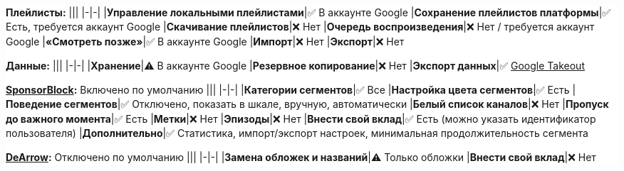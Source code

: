 **Плейлисты:**
|||
|-|-|
|**Управление локальными плейлистами**|✅ В аккаунте Google
|**Сохранение плейлистов платформы**|✅ Есть, требуется аккаунт Google
|**Скачивание плейлистов**|❌ Нет
|**Очередь воспроизведения**|❌ Нет / требуется аккаунт Google
|**«Смотреть позже»**|✅ В аккаунте Google
|**Импорт**|❌ Нет
|**Экспорт**|❌ Нет

**Данные:**
|||
|-|-|
|**Хранение**|⚠️ В аккаунте Google
|**Резервное копирование**|❌ Нет
|**Экспорт данных**|✅ [Google Takeout]

**[SponsorBlock]:** Включено по умолчанию
|||
|-|-|
|**Категории сегментов**|✅ Все
|**Настройка цвета сегментов**|✅ Есть
|**Поведение сегментов**|✅ Отключено, показать в шкале, вручную, автоматически
|**Белый список каналов**|❌ Нет
|**Пропуск до важного момента**|✅ Есть
|**Метки**|❌ Нет
|**Эпизоды**|❌ Нет
|**Внести свой вклад**|✅ Есть (можно указать идентификатор пользователя)
|**Дополнительно**|✅ Статистика, импорт/экспорт настроек, минимальная продолжительность сегмента

**[DeArrow]:** Отключено по умолчанию
|||
|-|-|
|**Замена обложек и названий**|⚠️ Только обложки
|**Внести свой вклад**|❌ Нет


[Source First License 1.1]: https://gitlab.futo.org/videostreaming/grayjay/-/blob/master/LICENSE.md
[Piped]: https://docs.piped.video
[«Sign in to confirm that you're not a bot»]: https://github.com/TeamPiped/Piped/issues/3658
[ReVanced Manager]: https://revanced.app/download
[APKMirror]: https://www.apkmirror.com/uploads/?appcategory=youtube
[форк microG GmsCore от ReVanced]: https://github.com/ReVanced/GmsCore/releases/latest
[Universal Android Debloater]: /wiki/universal-android-debloater
[Return YouTube Dislike]: /wiki/youtube/dislike
[SponsorBlock]: /wiki/sponsorblock
[DeArrow]: /wiki/dearrow
[GNU GPL v3.0]: https://www.gnu.org/licenses/gpl-3.0.html
[GNU AGPL v3.0]: https://www.gnu.org/licenses/agpl-3.0.html
[Google Takeout]: https://takeout.google.com
[^1]: По умолчанию в Grayjay используется сервер PeerTube от FUTO
[^2]: LibreTube получает данные о дизлайках через Piped, поэтому при включении